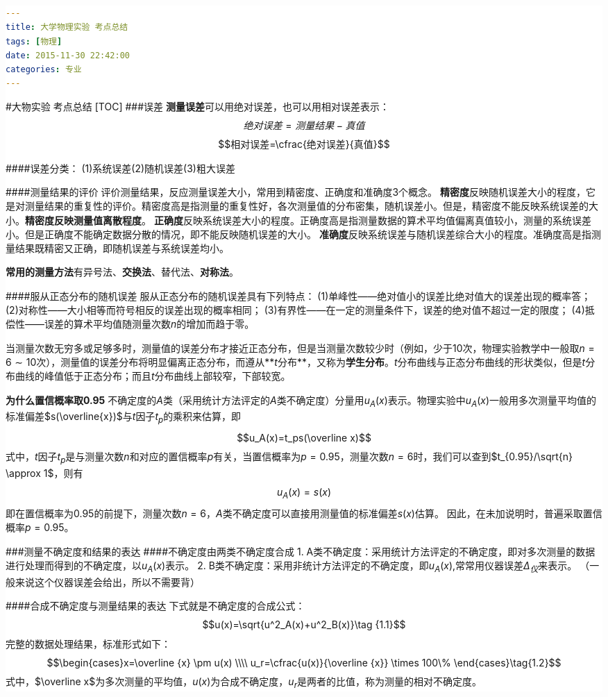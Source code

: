 ```yaml
---
title: 大学物理实验 考点总结
tags: [物理]
date: 2015-11-30 22:42:00
categories: 专业
---
```


#大物实验 考点总结
[TOC]
###误差
**测量误差**可以用绝对误差，也可以用相对误差表示：
$$绝对误差=测量结果-真值$$
$$相对误差=\cfrac{绝对误差}{真值}$$

####误差分类：
(1)系统误差(2)随机误差(3)粗大误差

####测量结果的评价
评价测量结果，反应测量误差大小，常用到精密度、正确度和准确度3个概念。
**精密度**反映随机误差大小的程度，它是对测量结果的重复性的评价。精密度高是指测量的重复性好，各次测量值的分布密集，随机误差小。但是，精密度不能反映系统误差的大小。**精密度反映测量值离散程度**。
**正确度**反映系统误差大小的程度。正确度高是指测量数据的算术平均值偏离真值较小，测量的系统误差小。但是正确度不能确定数据分散的情况，即不能反映随机误差的大小。
**准确度**反映系统误差与随机误差综合大小的程度。准确度高是指测量结果既精密又正确，即随机误差与系统误差均小。

**常用的测量方法**有异号法、**交换法**、替代法、**对称法**。

####服从正态分布的随机误差
服从正态分布的随机误差具有下列特点：
(1)单峰性——绝对值小的误差比绝对值大的误差出现的概率答；
(2)对称性——大小相等而符号相反的误差出现的概率相同；
(3)有界性——在一定的测量条件下，误差的绝对值不超过一定的限度；
(4)抵偿性——误差的算术平均值随测量次数$n$的增加而趋于零。

当测量次数无穷多或足够多时，测量值的误差分布才接近正态分布，但是当测量次数较少时（例如，少于10次，物理实验教学中一般取$n=6\sim 10$次），测量值的误差分布将明显偏离正态分布，而遵从**$t$分布**，又称为**学生分布**。$t$分布曲线与正态分布曲线的形状类似，但是$t$分布曲线的峰值低于正态分布；而且$t$分布曲线上部较窄，下部较宽。

**为什么置信概率取0.95**
不确定度的$A$类（采用统计方法评定的$A$类不确定度）分量用$u_A(x)$表示。物理实验中$u_A(x)$一般用多次测量平均值的标准偏差$s(\overline{x})$与$t$因子$t_p$的乘积来估算，即$$u_A(x)=t_ps(\overline x)$$
式中，$t$因子$t_p$是与测量次数$n$和对应的置信概率$p$有关，当置信概率为$p=0.95$，测量次数$n=6$时，我们可以查到$t_{0.95}/\sqrt{n} \approx 1$，则有$$u_A(x)=s(x)$$
即在置信概率为$0.95$的前提下，测量次数$n=6$，$A$类不确定度可以直接用测量值的标准偏差$s(x)$估算。
因此，在未加说明时，普遍采取置信概率$p=0.95$。

###测量不确定度和结果的表达
####不确定度由两类不确定度合成
1\. A类不确定度：采用统计方法评定的不确定度，即对多次测量的数据进行处理而得到的不确定度，以$u_A(x)$表示。
2\. B类不确定度：采用非统计方法评定的不确定度，即$u_A(x)$,常常用仪器误差$\Delta_仪$来表示。
（一般来说这个仪器误差会给出，所以不需要背）

####合成不确定度与测量结果的表达
下式就是不确定度的合成公式：
$$u(x)=\sqrt{u^2_A(x)+u^2_B(x)}\tag {1.1}$$
完整的数据处理结果，标准形式如下：
$$\begin{cases}x=\overline {x} \pm u(x) \\\\
u_r=\cfrac{u(x)}{\overline {x}} \times 100\%
 \end{cases}\tag{1.2}$$
式中，$\overline x$为多次测量的平均值，$u(x)$为合成不确定度，$u_r$是两者的比值，称为测量的相对不确定度。
